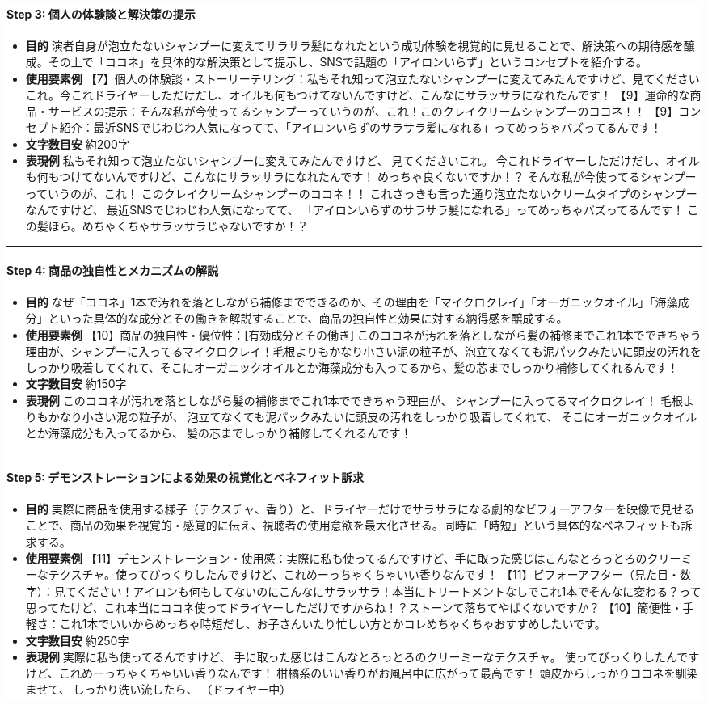 
#### Step 3: 個人の体験談と解決策の提示
- **目的**
演者自身が泡立たないシャンプーに変えてサラサラ髪になれたという成功体験を視覚的に見せることで、解決策への期待感を醸成。その上で「ココネ」を具体的な解決策として提示し、SNSで話題の「アイロンいらず」というコンセプトを紹介する。
- **使用要素例**
【7】個人の体験談・ストーリーテリング：私もそれ知って泡立たないシャンプーに変えてみたんですけど、見てくださいこれ。今これドライヤーしただけだし、オイルも何もつけてないんですけど、こんなにサラッサラになれたんです！
【9】運命的な商品・サービスの提示：そんな私が今使ってるシャンプーっていうのが、これ！このクレイクリームシャンプーのココネ！！
【9】コンセプト紹介：最近SNSでじわじわ人気になってて、「アイロンいらずのサラサラ髪になれる」ってめっちゃバズってるんです！
- **文字数目安**
約200字
- **表現例**
私もそれ知って泡立たないシャンプーに変えてみたんですけど、
見てくださいこれ。
今これドライヤーしただけだし、オイルも何もつけてないんですけど、こんなにサラッサラになれたんです！
めっちゃ良くないですか！？
そんな私が今使ってるシャンプーっていうのが、これ！
このクレイクリームシャンプーのココネ！！
これさっきも言った通り泡立たないクリームタイプのシャンプーなんですけど、
最近SNSでじわじわ人気になってて、
「アイロンいらずのサラサラ髪になれる」ってめっちゃバズってるんです！
この髪ほら。めちゃくちゃサラッサラじゃないですか！？

---

#### Step 4: 商品の独自性とメカニズムの解説
- **目的**
なぜ「ココネ」1本で汚れを落としながら補修までできるのか、その理由を「マイクロクレイ」「オーガニックオイル」「海藻成分」といった具体的な成分とその働きを解説することで、商品の独自性と効果に対する納得感を醸成する。
- **使用要素例**
【10】商品の独自性・優位性：[有効成分とその働き] このココネが汚れを落としながら髪の補修までこれ1本でできちゃう理由が、シャンプーに入ってるマイクロクレイ！毛根よりもかなり小さい泥の粒子が、泡立てなくても泥パックみたいに頭皮の汚れをしっかり吸着してくれて、そこにオーガニックオイルとか海藻成分も入ってるから、髪の芯までしっかり補修してくれるんです！
- **文字数目安**
約150字
- **表現例**
このココネが汚れを落としながら髪の補修までこれ1本でできちゃう理由が、
シャンプーに入ってるマイクロクレイ！
毛根よりもかなり小さい泥の粒子が、
泡立てなくても泥パックみたいに頭皮の汚れをしっかり吸着してくれて、
そこにオーガニックオイルとか海藻成分も入ってるから、
髪の芯までしっかり補修してくれるんです！

---

#### Step 5: デモンストレーションによる効果の視覚化とベネフィット訴求
- **目的**
実際に商品を使用する様子（テクスチャ、香り）と、ドライヤーだけでサラサラになる劇的なビフォーアフターを映像で見せることで、商品の効果を視覚的・感覚的に伝え、視聴者の使用意欲を最大化させる。同時に「時短」という具体的なベネフィットも訴求する。
- **使用要素例**
【11】デモンストレーション・使用感：実際に私も使ってるんですけど、手に取った感じはこんなとろっとろのクリーミーなテクスチャ。使ってびっくりしたんですけど、これめーっちゃくちゃいい香りなんです！
【11】ビフォーアフター（見た目・数字）：見てください！アイロンも何もしてないのにこんなにサラッサラ！本当にトリートメントなしでこれ1本でそんなに変わる？って思ってたけど、これ本当にココネ使ってドライヤーしただけですからね！？ストーンて落ちてやばくないですか？
【10】簡便性・手軽さ：これ1本でいいからめっちゃ時短だし、お子さんいたり忙しい方とかコレめちゃくちゃおすすめしたいです。
- **文字数目安**
約250字
- **表現例**
実際に私も使ってるんですけど、
手に取った感じはこんなとろっとろのクリーミーなテクスチャ。
使ってびっくりしたんですけど、これめーっちゃくちゃいい香りなんです！
柑橘系のいい香りがお風呂中に広がって最高です！
頭皮からしっかりココネを馴染ませて、
しっかり洗い流したら、
（ドライヤー中）